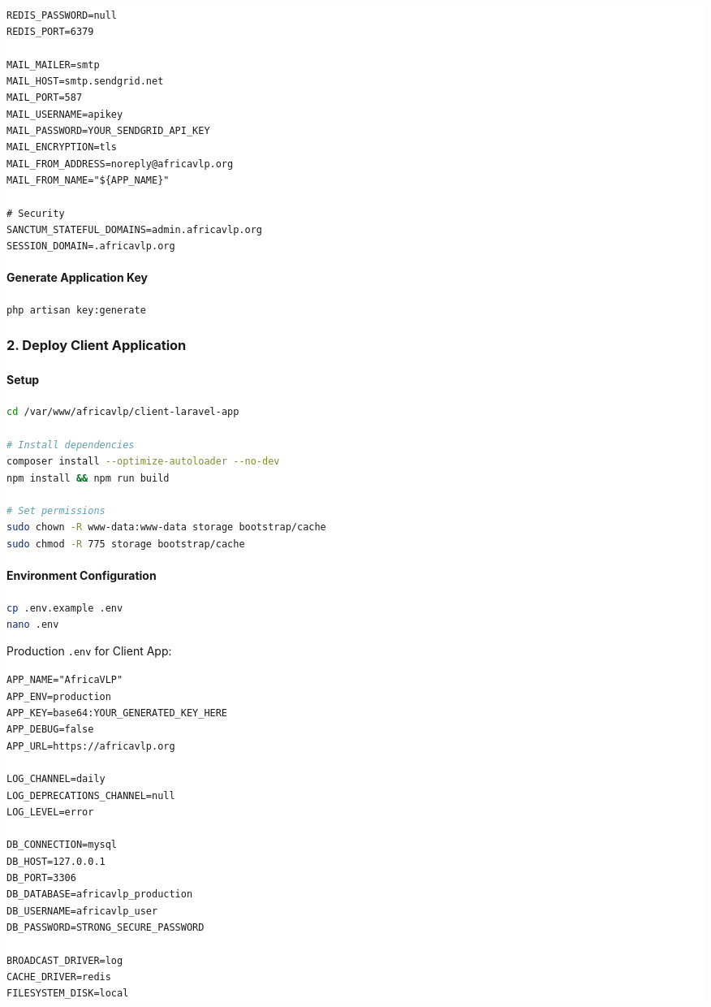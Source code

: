 ```env
REDIS_PASSWORD=null
REDIS_PORT=6379

MAIL_MAILER=smtp
MAIL_HOST=smtp.sendgrid.net
MAIL_PORT=587
MAIL_USERNAME=apikey
MAIL_PASSWORD=YOUR_SENDGRID_API_KEY
MAIL_ENCRYPTION=tls
MAIL_FROM_ADDRESS=noreply@africavlp.org
MAIL_FROM_NAME="${APP_NAME}"

# Security
SANCTUM_STATEFUL_DOMAINS=admin.africavlp.org
SESSION_DOMAIN=.africavlp.org
```

#### Generate Application Key
```bash
php artisan key:generate
```

### 2. Deploy Client Application

#### Setup
```bash
cd /var/www/africavlp/client-laravel-app

# Install dependencies
composer install --optimize-autoloader --no-dev
npm install && npm run build

# Set permissions
sudo chown -R www-data:www-data storage bootstrap/cache
sudo chmod -R 775 storage bootstrap/cache
```

#### Environment Configuration
```bash
cp .env.example .env
nano .env
```

Production `.env` for Client App:
```env
APP_NAME="AfricaVLP"
APP_ENV=production
APP_KEY=base64:YOUR_GENERATED_KEY_HERE
APP_DEBUG=false
APP_URL=https://africavlp.org

LOG_CHANNEL=daily
LOG_DEPRECATIONS_CHANNEL=null
LOG_LEVEL=error

DB_CONNECTION=mysql
DB_HOST=127.0.0.1
DB_PORT=3306
DB_DATABASE=africavlp_production
DB_USERNAME=africavlp_user
DB_PASSWORD=STRONG_SECURE_PASSWORD

BROADCAST_DRIVER=log
CACHE_DRIVER=redis
FILESYSTEM_DISK=local
```